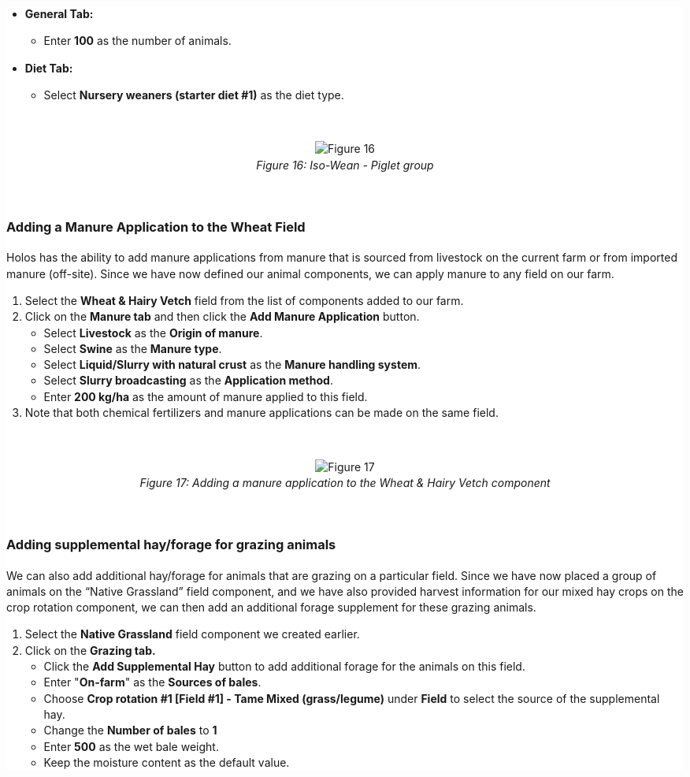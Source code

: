 
* **General Tab:**
    * Enter **100** as the number of animals.

* **Diet Tab:**
    * Select **Nursery weaners (starter diet #1)** as the diet type. 

    
<br>
<p align="center">
    <img src="../../Images/SwineGuide/Figure16.jpg" alt="Figure 16" width="950"/>
    <br>
    <em>Figure 16: Iso-Wean - Piglet group</em>
</p> 
<br>


### Adding a Manure Application to the Wheat Field

Holos has the ability to add manure applications from manure that is sourced from livestock on the current farm or from imported manure (off-site). Since we have now defined our animal components, we can apply manure to any field on our farm.

1. Select the **Wheat & Hairy Vetch** field from the list of components added to our farm.
2. Click on the **Manure tab** and then click the **Add Manure Application** button. 
    * Select **Livestock** as the **Origin of manure**.
    * Select **Swine** as the **Manure type**. 
    * Select **Liquid/Slurry with natural crust** as the **Manure handling system**.
    * Select **Slurry broadcasting** as the **Application method**.
    * Enter **200 kg/ha** as the amount of manure applied to this field.
3. Note that both chemical fertilizers and manure applications can be made on the same field.

<br>
<p align="center">
    <img src="../../Images/SwineGuide/Figure17.gif" alt="Figure 17" width="950"/>
    <br>
    <em>Figure 17: Adding a manure application to the Wheat & Hairy Vetch component</em>
</p>
<br>


### Adding supplemental hay/forage for grazing animals

We can also add additional hay/forage for animals that are grazing on a particular field. Since we have now placed a group of animals on the “Native Grassland” field component, and we have also provided harvest information for our mixed hay crops on the crop rotation component, we can then add an additional forage supplement for these grazing animals.

1. Select the **Native Grassland** field component we created earlier.
2. Click on the **Grazing tab.**
    - Click the **Add Supplemental Hay** button to add additional forage for the animals on this field.
    - Enter "**On-farm**" as the **Sources of bales**.
    - Choose **Crop rotation #1 [Field #1] - Tame Mixed (grass/legume)** under **Field** to select the source of the supplemental hay.
    - Change the **Number of bales** to **1**
    - Enter **500** as the wet bale weight.
    - Keep the moisture content as the default value.
  